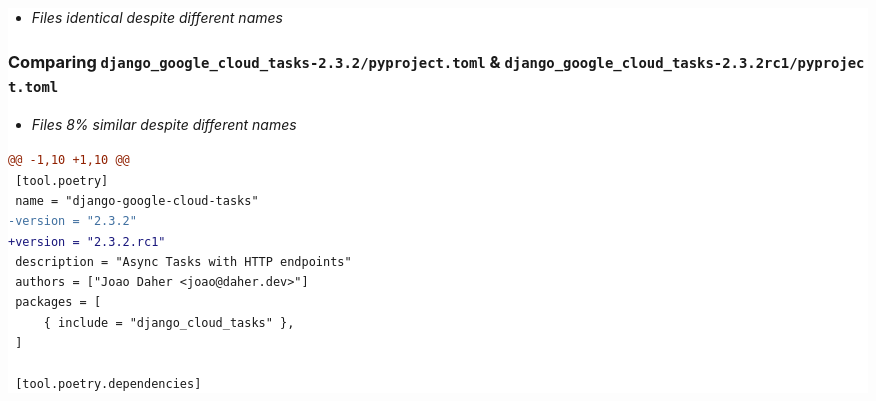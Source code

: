  * *Files identical despite different names*

### Comparing `django_google_cloud_tasks-2.3.2/pyproject.toml` & `django_google_cloud_tasks-2.3.2rc1/pyproject.toml`

 * *Files 8% similar despite different names*

```diff
@@ -1,10 +1,10 @@
 [tool.poetry]
 name = "django-google-cloud-tasks"
-version = "2.3.2"
+version = "2.3.2.rc1"
 description = "Async Tasks with HTTP endpoints"
 authors = ["Joao Daher <joao@daher.dev>"]
 packages = [
     { include = "django_cloud_tasks" },
 ]
 
 [tool.poetry.dependencies]
```

